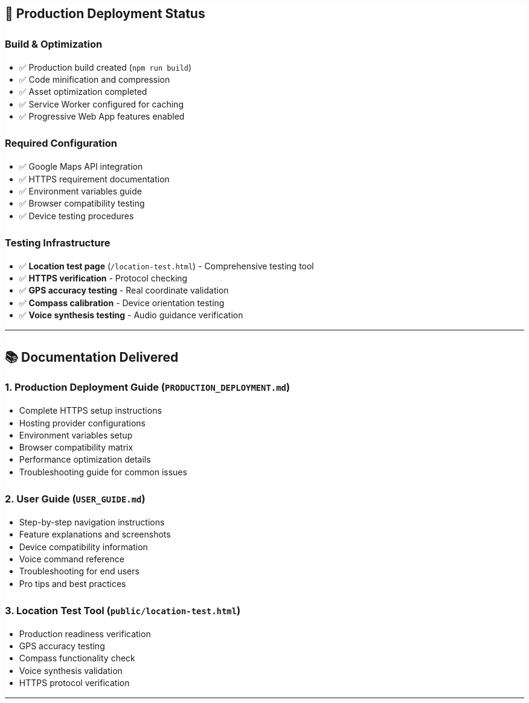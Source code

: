 
## 🚀 **Production Deployment Status**

### **Build & Optimization**
- ✅ Production build created (`npm run build`)
- ✅ Code minification and compression
- ✅ Asset optimization completed
- ✅ Service Worker configured for caching
- ✅ Progressive Web App features enabled

### **Required Configuration**
- ✅ Google Maps API integration
- ✅ HTTPS requirement documentation
- ✅ Environment variables guide
- ✅ Browser compatibility testing
- ✅ Device testing procedures

### **Testing Infrastructure**
- ✅ **Location test page** (`/location-test.html`) - Comprehensive testing tool
- ✅ **HTTPS verification** - Protocol checking
- ✅ **GPS accuracy testing** - Real coordinate validation  
- ✅ **Compass calibration** - Device orientation testing
- ✅ **Voice synthesis testing** - Audio guidance verification

---

## 📚 **Documentation Delivered**

### **1. Production Deployment Guide** (`PRODUCTION_DEPLOYMENT.md`)
- Complete HTTPS setup instructions
- Hosting provider configurations
- Environment variables setup
- Browser compatibility matrix
- Performance optimization details
- Troubleshooting guide for common issues

### **2. User Guide** (`USER_GUIDE.md`)
- Step-by-step navigation instructions
- Feature explanations and screenshots
- Device compatibility information
- Voice command reference
- Troubleshooting for end users
- Pro tips and best practices

### **3. Location Test Tool** (`public/location-test.html`)
- Production readiness verification
- GPS accuracy testing
- Compass functionality check
- Voice synthesis validation
- HTTPS protocol verification

---